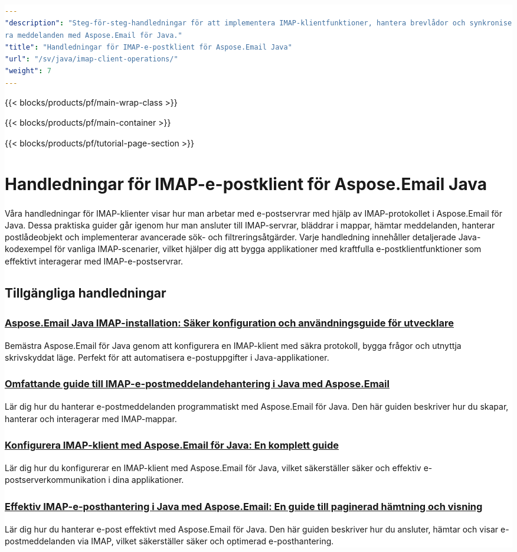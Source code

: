 ```yaml
---
"description": "Steg-för-steg-handledningar för att implementera IMAP-klientfunktioner, hantera brevlådor och synkronisera meddelanden med Aspose.Email för Java."
"title": "Handledningar för IMAP-e-postklient för Aspose.Email Java"
"url": "/sv/java/imap-client-operations/"
"weight": 7
---
```


{{< blocks/products/pf/main-wrap-class >}}

{{< blocks/products/pf/main-container >}}

{{< blocks/products/pf/tutorial-page-section >}}
# Handledningar för IMAP-e-postklient för Aspose.Email Java

Våra handledningar för IMAP-klienter visar hur man arbetar med e-postservrar med hjälp av IMAP-protokollet i Aspose.Email för Java. Dessa praktiska guider går igenom hur man ansluter till IMAP-servrar, bläddrar i mappar, hämtar meddelanden, hanterar postlådeobjekt och implementerar avancerade sök- och filtreringsåtgärder. Varje handledning innehåller detaljerade Java-kodexempel för vanliga IMAP-scenarier, vilket hjälper dig att bygga applikationer med kraftfulla e-postklientfunktioner som effektivt interagerar med IMAP-e-postservrar.

## Tillgängliga handledningar

### [Aspose.Email Java IMAP-installation: Säker konfiguration och användningsguide för utvecklare](./aspose-email-java-imap-setup-usage-guide/)
Bemästra Aspose.Email för Java genom att konfigurera en IMAP-klient med säkra protokoll, bygga frågor och utnyttja skrivskyddat läge. Perfekt för att automatisera e-postuppgifter i Java-applikationer.

### [Omfattande guide till IMAP-e-postmeddelandehantering i Java med Aspose.Email](./imap-mailmessage-management-java-aspose-email/)
Lär dig hur du hanterar e-postmeddelanden programmatiskt med Aspose.Email för Java. Den här guiden beskriver hur du skapar, hanterar och interagerar med IMAP-mappar.

### [Konfigurera IMAP-klient med Aspose.Email för Java: En komplett guide](./configuring-imap-client-aspose-email-java-guide/)
Lär dig hur du konfigurerar en IMAP-klient med Aspose.Email för Java, vilket säkerställer säker och effektiv e-postserverkommunikation i dina applikationer.

### [Effektiv IMAP-e-posthantering i Java med Aspose.Email: En guide till paginerad hämtning och visning](./imap-email-handling-aspose-java-guide/)
Lär dig hur du hanterar e-post effektivt med Aspose.Email för Java. Den här guiden beskriver hur du ansluter, hämtar och visar e-postmeddelanden via IMAP, vilket säkerställer säker och optimerad e-posthantering.
